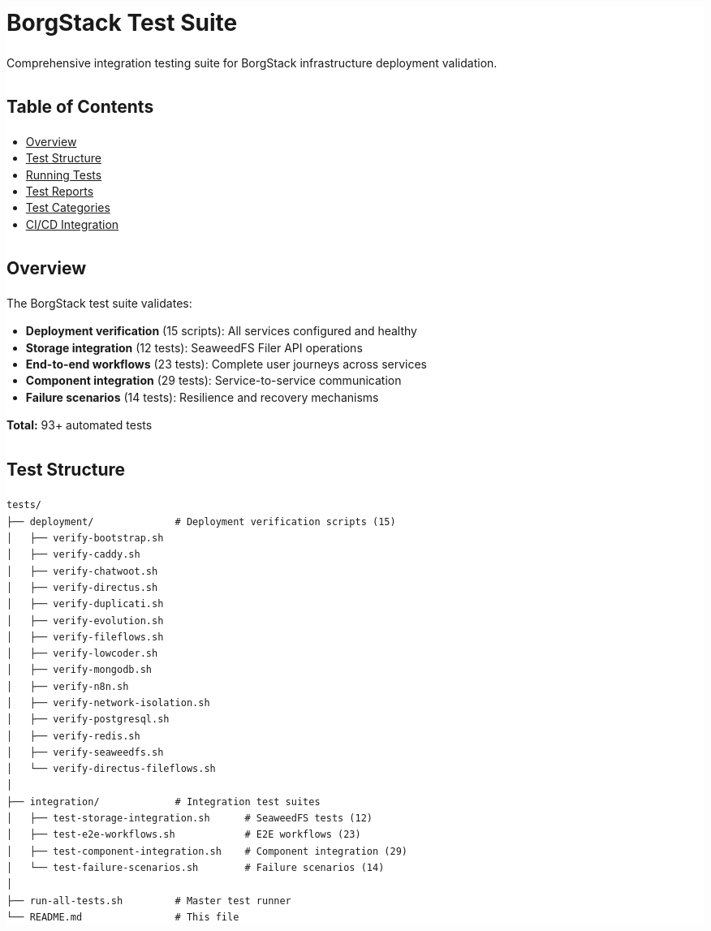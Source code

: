 # BorgStack Test Suite

Comprehensive integration testing suite for BorgStack infrastructure deployment validation.

## Table of Contents

- [Overview](#overview)
- [Test Structure](#test-structure)
- [Running Tests](#running-tests)
- [Test Reports](#test-reports)
- [Test Categories](#test-categories)
- [CI/CD Integration](#cicd-integration)

## Overview

The BorgStack test suite validates:
- **Deployment verification** (15 scripts): All services configured and healthy
- **Storage integration** (12 tests): SeaweedFS Filer API operations
- **End-to-end workflows** (23 tests): Complete user journeys across services
- **Component integration** (29 tests): Service-to-service communication
- **Failure scenarios** (14 tests): Resilience and recovery mechanisms

**Total:** 93+ automated tests

## Test Structure

```
tests/
├── deployment/              # Deployment verification scripts (15)
│   ├── verify-bootstrap.sh
│   ├── verify-caddy.sh
│   ├── verify-chatwoot.sh
│   ├── verify-directus.sh
│   ├── verify-duplicati.sh
│   ├── verify-evolution.sh
│   ├── verify-fileflows.sh
│   ├── verify-lowcoder.sh
│   ├── verify-mongodb.sh
│   ├── verify-n8n.sh
│   ├── verify-network-isolation.sh
│   ├── verify-postgresql.sh
│   ├── verify-redis.sh
│   ├── verify-seaweedfs.sh
│   └── verify-directus-fileflows.sh
│
├── integration/             # Integration test suites
│   ├── test-storage-integration.sh      # SeaweedFS tests (12)
│   ├── test-e2e-workflows.sh            # E2E workflows (23)
│   ├── test-component-integration.sh    # Component integration (29)
│   └── test-failure-scenarios.sh        # Failure scenarios (14)
│
├── run-all-tests.sh         # Master test runner
└── README.md                # This file
```
